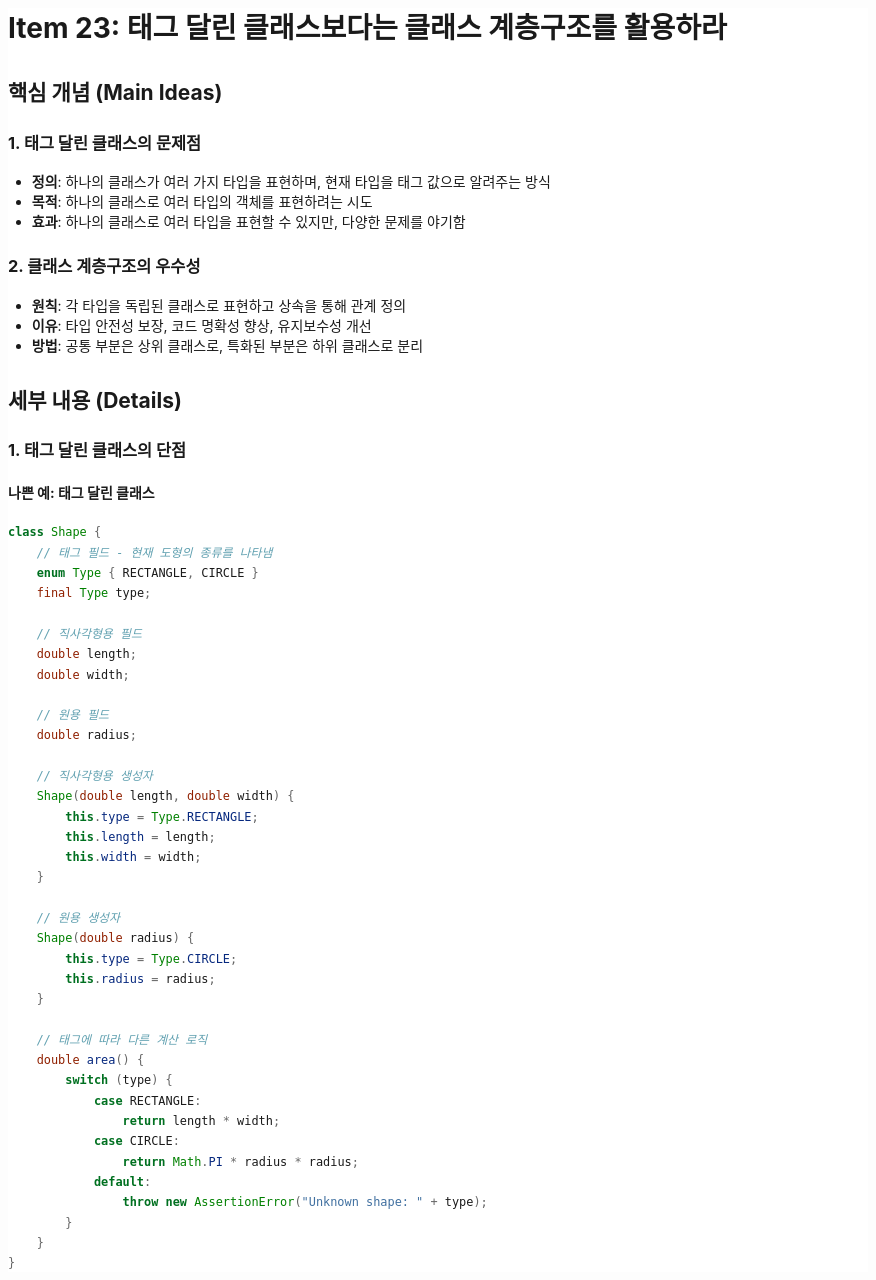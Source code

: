 # Item 23: 태그 달린 클래스보다는 클래스 계층구조를 활용하라

## 핵심 개념 (Main Ideas)

### 1. 태그 달린 클래스의 문제점
- **정의**: 하나의 클래스가 여러 가지 타입을 표현하며, 현재 타입을 태그 값으로 알려주는 방식
- **목적**: 하나의 클래스로 여러 타입의 객체를 표현하려는 시도
- **효과**: 하나의 클래스로 여러 타입을 표현할 수 있지만, 다양한 문제를 야기함

### 2. 클래스 계층구조의 우수성
- **원칙**: 각 타입을 독립된 클래스로 표현하고 상속을 통해 관계 정의
- **이유**: 타입 안전성 보장, 코드 명확성 향상, 유지보수성 개선
- **방법**: 공통 부분은 상위 클래스로, 특화된 부분은 하위 클래스로 분리

## 세부 내용 (Details)

### 1. 태그 달린 클래스의 단점

#### 나쁜 예: 태그 달린 클래스
```java
class Shape {
    // 태그 필드 - 현재 도형의 종류를 나타냄
    enum Type { RECTANGLE, CIRCLE }
    final Type type;

    // 직사각형용 필드
    double length;
    double width;

    // 원용 필드
    double radius;

    // 직사각형용 생성자
    Shape(double length, double width) {
        this.type = Type.RECTANGLE;
        this.length = length;
        this.width = width;
    }

    // 원용 생성자
    Shape(double radius) {
        this.type = Type.CIRCLE;
        this.radius = radius;
    }

    // 태그에 따라 다른 계산 로직
    double area() {
        switch (type) {
            case RECTANGLE:
                return length * width;
            case CIRCLE:
                return Math.PI * radius * radius;
            default:
                throw new AssertionError("Unknown shape: " + type);
        }
    }
}
```
